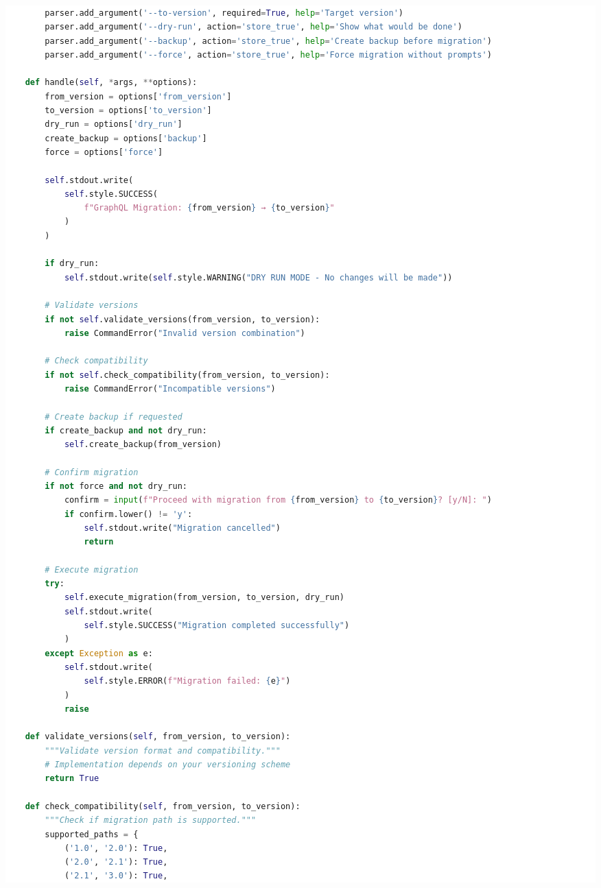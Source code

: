 ```python
        parser.add_argument('--to-version', required=True, help='Target version')
        parser.add_argument('--dry-run', action='store_true', help='Show what would be done')
        parser.add_argument('--backup', action='store_true', help='Create backup before migration')
        parser.add_argument('--force', action='store_true', help='Force migration without prompts')
    
    def handle(self, *args, **options):
        from_version = options['from_version']
        to_version = options['to_version']
        dry_run = options['dry_run']
        create_backup = options['backup']
        force = options['force']
        
        self.stdout.write(
            self.style.SUCCESS(
                f"GraphQL Migration: {from_version} → {to_version}"
            )
        )
        
        if dry_run:
            self.stdout.write(self.style.WARNING("DRY RUN MODE - No changes will be made"))
        
        # Validate versions
        if not self.validate_versions(from_version, to_version):
            raise CommandError("Invalid version combination")
        
        # Check compatibility
        if not self.check_compatibility(from_version, to_version):
            raise CommandError("Incompatible versions")
        
        # Create backup if requested
        if create_backup and not dry_run:
            self.create_backup(from_version)
        
        # Confirm migration
        if not force and not dry_run:
            confirm = input(f"Proceed with migration from {from_version} to {to_version}? [y/N]: ")
            if confirm.lower() != 'y':
                self.stdout.write("Migration cancelled")
                return
        
        # Execute migration
        try:
            self.execute_migration(from_version, to_version, dry_run)
            self.stdout.write(
                self.style.SUCCESS("Migration completed successfully")
            )
        except Exception as e:
            self.stdout.write(
                self.style.ERROR(f"Migration failed: {e}")
            )
            raise
    
    def validate_versions(self, from_version, to_version):
        """Validate version format and compatibility."""
        # Implementation depends on your versioning scheme
        return True
    
    def check_compatibility(self, from_version, to_version):
        """Check if migration path is supported."""
        supported_paths = {
            ('1.0', '2.0'): True,
            ('2.0', '2.1'): True,
            ('2.1', '3.0'): True,
```